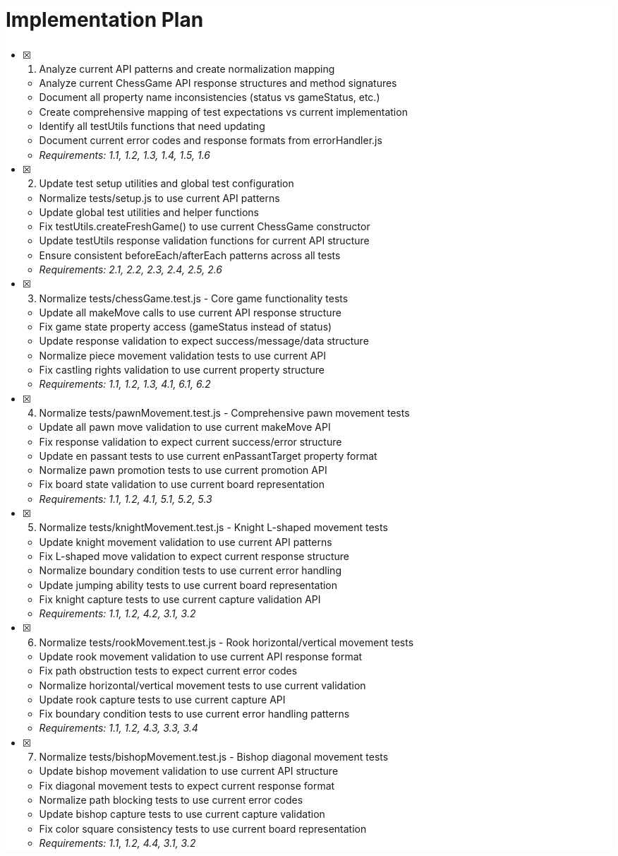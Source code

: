   # Implementation Plan

- [x] 1. Analyze current API patterns and create normalization mapping
  - Analyze current ChessGame API response structures and method signatures
  - Document all property name inconsistencies (status vs gameStatus, etc.)
  - Create comprehensive mapping of test expectations vs current implementation
  - Identify all testUtils functions that need updating
  - Document current error codes and response formats from errorHandler.js
  - _Requirements: 1.1, 1.2, 1.3, 1.4, 1.5, 1.6_

- [x] 2. Update test setup utilities and global test configuration
  - Normalize tests/setup.js to use current API patterns
  - Update global test utilities and helper functions
  - Fix testUtils.createFreshGame() to use current ChessGame constructor
  - Update testUtils response validation functions for current API structure
  - Ensure consistent beforeEach/afterEach patterns across all tests
  - _Requirements: 2.1, 2.2, 2.3, 2.4, 2.5, 2.6_

- [x] 3. Normalize tests/chessGame.test.js - Core game functionality tests
  - Update all makeMove calls to use current API response structure
  - Fix game state property access (gameStatus instead of status)
  - Update response validation to expect success/message/data structure
  - Normalize piece movement validation tests to use current API
  - Fix castling rights validation to use current property structure
  - _Requirements: 1.1, 1.2, 1.3, 4.1, 6.1, 6.2_

- [x] 4. Normalize tests/pawnMovement.test.js - Comprehensive pawn movement tests
  - Update all pawn move validation to use current makeMove API
  - Fix response validation to expect current success/error structure
  - Update en passant tests to use current enPassantTarget property format
  - Normalize pawn promotion tests to use current promotion API
  - Fix board state validation to use current board representation
  - _Requirements: 1.1, 1.2, 4.1, 5.1, 5.2, 5.3_

- [x] 5. Normalize tests/knightMovement.test.js - Knight L-shaped movement tests
  - Update knight movement validation to use current API patterns
  - Fix L-shaped move validation to expect current response structure
  - Normalize boundary condition tests to use current error handling
  - Update jumping ability tests to use current board representation
  - Fix knight capture tests to use current capture validation API
  - _Requirements: 1.1, 1.2, 4.2, 3.1, 3.2_

- [x] 6. Normalize tests/rookMovement.test.js - Rook horizontal/vertical movement tests
  - Update rook movement validation to use current API response format
  - Fix path obstruction tests to expect current error codes
  - Normalize horizontal/vertical movement tests to use current validation
  - Update rook capture tests to use current capture API
  - Fix boundary condition tests to use current error handling patterns
  - _Requirements: 1.1, 1.2, 4.3, 3.3, 3.4_

- [x] 7. Normalize tests/bishopMovement.test.js - Bishop diagonal movement tests
  - Update bishop movement validation to use current API structure
  - Fix diagonal movement tests to expect current response format
  - Normalize path blocking tests to use current error codes
  - Update bishop capture tests to use current capture validation
  - Fix color square consistency tests to use current board representation
  - _Requirements: 1.1, 1.2, 4.4, 3.1, 3.2_
